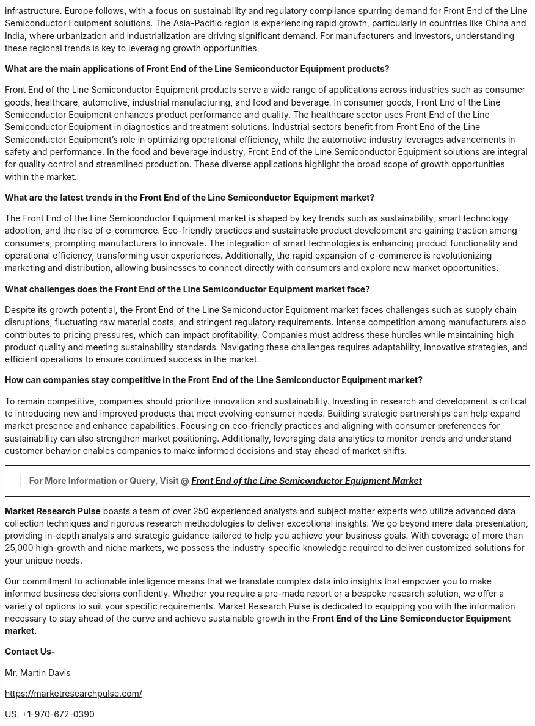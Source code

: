 infrastructure. Europe follows, with a focus on sustainability and regulatory compliance spurring demand for Front End of the Line Semiconductor Equipment solutions. The Asia-Pacific region is experiencing rapid growth, particularly in countries like China and India, where urbanization and industrialization are driving significant demand. For manufacturers and investors, understanding these regional trends is key to leveraging growth opportunities.</p><p><strong>What are the main applications of Front End of the Line Semiconductor Equipment products?</strong></p><p>Front End of the Line Semiconductor Equipment products serve a wide range of applications across industries such as consumer goods, healthcare, automotive, industrial manufacturing, and food and beverage. In consumer goods, Front End of the Line Semiconductor Equipment enhances product performance and quality. The healthcare sector uses Front End of the Line Semiconductor Equipment in diagnostics and treatment solutions. Industrial sectors benefit from Front End of the Line Semiconductor Equipment&rsquo;s role in optimizing operational efficiency, while the automotive industry leverages advancements in safety and performance. In the food and beverage industry, Front End of the Line Semiconductor Equipment solutions are integral for quality control and streamlined production. These diverse applications highlight the broad scope of growth opportunities within the market.</p><p><strong>What are the latest trends in the Front End of the Line Semiconductor Equipment market?</strong></p><p>The Front End of the Line Semiconductor Equipment market is shaped by key trends such as sustainability, smart technology adoption, and the rise of e-commerce. Eco-friendly practices and sustainable product development are gaining traction among consumers, prompting manufacturers to innovate. The integration of smart technologies is enhancing product functionality and operational efficiency, transforming user experiences. Additionally, the rapid expansion of e-commerce is revolutionizing marketing and distribution, allowing businesses to connect directly with consumers and explore new market opportunities.</p><p><strong>What challenges does the Front End of the Line Semiconductor Equipment market face?</strong></p><p>Despite its growth potential, the Front End of the Line Semiconductor Equipment market faces challenges such as supply chain disruptions, fluctuating raw material costs, and stringent regulatory requirements. Intense competition among manufacturers also contributes to pricing pressures, which can impact profitability. Companies must address these hurdles while maintaining high product quality and meeting sustainability standards. Navigating these challenges requires adaptability, innovative strategies, and efficient operations to ensure continued success in the market.</p><p><strong>How can companies stay competitive in the Front End of the Line Semiconductor Equipment market?</strong></p><p>To remain competitive, companies should prioritize innovation and sustainability. Investing in research and development is critical to introducing new and improved products that meet evolving consumer needs. Building strategic partnerships can help expand market presence and enhance capabilities. Focusing on eco-friendly practices and aligning with consumer preferences for sustainability can also strengthen market positioning. Additionally, leveraging data analytics to monitor trends and understand customer behavior enables companies to make informed decisions and stay ahead of market shifts.</p><hr /><blockquote><p><strong>For More Information or Query, Visit @&nbsp;<em><a href="https://marketresearchpulse.com/report/70139/front-end-of-the-line-semiconductor-equipment-market?utm_source=Linkedin&utm_medium=025">Front End of the Line Semiconductor Equipment Market</a></em></strong></p></blockquote><hr /><p><strong>Market Research Pulse</strong> boasts a team of over 250 experienced analysts and subject matter experts who utilize advanced data collection techniques and rigorous research methodologies to deliver exceptional insights. We go beyond mere data presentation, providing in-depth analysis and strategic guidance tailored to help you achieve your business goals. With coverage of more than 25,000 high-growth and niche markets, we possess the industry-specific knowledge required to deliver customized solutions for your unique needs.</p><p>Our commitment to actionable intelligence means that we translate complex data into insights that empower you to make informed business decisions confidently. Whether you require a pre-made report or a bespoke research solution, we offer a variety of options to suit your specific requirements. Market Research Pulse is dedicated to equipping you with the information necessary to stay ahead of the curve and achieve sustainable growth in the <strong>Front End of the Line Semiconductor Equipment market.</strong></p><p><strong>Contact Us-</strong></p><p>Mr. Martin Davis</p><p>https://marketresearchpulse.com/</p><p>US: +1-970-672-0390</p>
